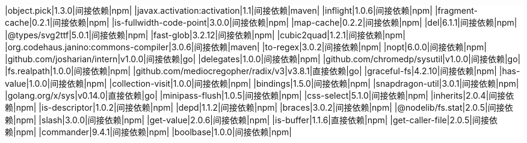 |object.pick|1.3.0|间接依赖|npm|
|javax.activation:activation|1.1|间接依赖|maven|
|inflight|1.0.6|间接依赖|npm|
|fragment-cache|0.2.1|间接依赖|npm|
|is-fullwidth-code-point|3.0.0|间接依赖|npm|
|map-cache|0.2.2|间接依赖|npm|
|del|6.1.1|间接依赖|npm|
|@types/svg2ttf|5.0.1|间接依赖|npm|
|fast-glob|3.2.12|间接依赖|npm|
|cubic2quad|1.2.1|间接依赖|npm|
|org.codehaus.janino:commons-compiler|3.0.6|间接依赖|maven|
|to-regex|3.0.2|间接依赖|npm|
|nopt|6.0.0|间接依赖|npm|
|github.com/josharian/intern|v1.0.0|间接依赖|go|
|delegates|1.0.0|间接依赖|npm|
|github.com/chromedp/sysutil|v1.0.0|间接依赖|go|
|fs.realpath|1.0.0|间接依赖|npm|
|github.com/mediocregopher/radix/v3|v3.8.1|直接依赖|go|
|graceful-fs|4.2.10|间接依赖|npm|
|has-value|1.0.0|间接依赖|npm|
|collection-visit|1.0.0|间接依赖|npm|
|bindings|1.5.0|间接依赖|npm|
|snapdragon-util|3.0.1|间接依赖|npm|
|golang.org/x/sys|v0.14.0|直接依赖|go|
|minipass-flush|1.0.5|间接依赖|npm|
|css-select|5.1.0|间接依赖|npm|
|inherits|2.0.4|间接依赖|npm|
|is-descriptor|1.0.2|间接依赖|npm|
|depd|1.1.2|间接依赖|npm|
|braces|3.0.2|间接依赖|npm|
|@nodelib/fs.stat|2.0.5|间接依赖|npm|
|slash|3.0.0|间接依赖|npm|
|get-value|2.0.6|间接依赖|npm|
|is-buffer|1.1.6|直接依赖|npm|
|get-caller-file|2.0.5|间接依赖|npm|
|commander|9.4.1|间接依赖|npm|
|boolbase|1.0.0|间接依赖|npm|